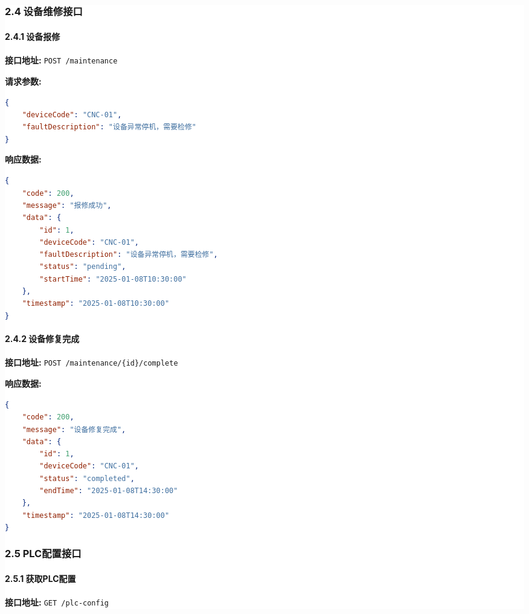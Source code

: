 ### 2.4 设备维修接口

#### 2.4.1 设备报修

**接口地址:** `POST /maintenance`

**请求参数:**
```json
{
    "deviceCode": "CNC-01",
    "faultDescription": "设备异常停机，需要检修"
}
```

**响应数据:**
```json
{
    "code": 200,
    "message": "报修成功",
    "data": {
        "id": 1,
        "deviceCode": "CNC-01",
        "faultDescription": "设备异常停机，需要检修",
        "status": "pending",
        "startTime": "2025-01-08T10:30:00"
    },
    "timestamp": "2025-01-08T10:30:00"
}
```

#### 2.4.2 设备修复完成

**接口地址:** `POST /maintenance/{id}/complete`

**响应数据:**
```json
{
    "code": 200,
    "message": "设备修复完成",
    "data": {
        "id": 1,
        "deviceCode": "CNC-01",
        "status": "completed",
        "endTime": "2025-01-08T14:30:00"
    },
    "timestamp": "2025-01-08T14:30:00"
}
```

### 2.5 PLC配置接口

#### 2.5.1 获取PLC配置

**接口地址:** `GET /plc-config`
